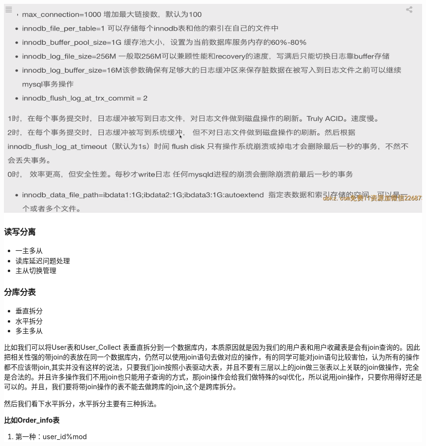 ![1703833034770](模拟一.assets/1703833034770.png)





### 读写分离



- 一主多从
- 读库延迟问题处理
- 主从切换管理





### 分库分表



- 垂直拆分
- 水平拆分
- 多主多从



比如我们可以将User表和User_Collect 表垂直拆分到一个数据库内，本质原因就是因为我们的用户表和用户收藏表是会有join查询的。因此把相关性强的带join的表放在同一个数据库内，仍然可以使用join语句去做对应的操作，有的同学可能对join语句比较害怕，认为所有的操作都不应该带join,其实并没有这样的说法，只要我们join按照小表驱动大表，并且不要有三层以上的join做三张表以上关联的join做操作，完全是合法的。并且许多操作我们不用join也只能用子查询的方式，那join操作会给我们做特殊的sql优化，所以说用join操作，只要你用得好还是可以的。并且，我们要将带join操作的表不能去做跨库的join,这个是跨库拆分。

然后我们看下水平拆分，水平拆分主要有三种拆法。

**比如Order_info表**

1. 第一种：user_id%mod
